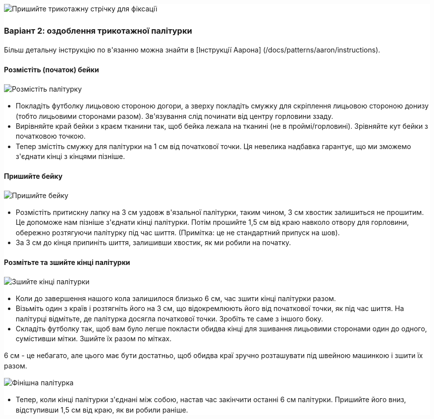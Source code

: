 ![Пришийте трикотажну стрічку для фіксації](step03i.svg)

### Варіант 2: оздоблення трикотажної палітурки

<Tip>

Більш детальну інструкцію по в'язанню можна знайти в [Інструкції Аарона] (/docs/patterns/aaron/instructions).

</Tip>

#### Розмістіть (початок) бейки

![Розмістіть палітурку](step03a.svg)

- Покладіть футболку лицьовою стороною догори, а зверху покладіть смужку для скріплення лицьовою стороною донизу (тобто лицьовими сторонами разом). Зв'язування слід починати від центру горловини ззаду.
- Вирівняйте край бейки з краєм тканини так, щоб бейка лежала на тканині (не в проймі/горловині). Зрівняйте кут бейки з початковою точкою.
- Тепер змістіть смужку для палітурки на 1 см від початкової точки. Ця невелика надбавка гарантує, що ми зможемо з'єднати кінці з кінцями пізніше.

#### Пришийте бейку

![Пришийте бейку](step03b.svg)

- Розмістіть притискну лапку на 3 см уздовж в'язальної палітурки, таким чином, 3 см хвостик залишиться не прошитим. Це допоможе нам пізніше з'єднати кінці палітурки. Потім прошийте 1,5 см від краю навколо отвору для горловини, обережно розтягуючи палітурку під час шиття.  (Примітка: це не стандартний припуск на шов).
- За 3 см до кінця припиніть шиття, залишивши хвостик, як ми робили на початку.

#### Розмітьте та зшийте кінці палітурки

![Зшийте кінці палітурки](step03c.svg)

- Коли до завершення нашого кола залишилося близько 6 см, час зшити кінці палітурки разом.
- Візьміть один з країв і розтягніть його на 3 см, що відокремлюють його від початкової точки, як під час шиття. На палітурці відмітьте, де палітурка досягла початкової точки. Зробіть те саме з іншого боку.
- Складіть футболку так, щоб вам було легше покласти обидва кінці для зшивання лицьовими сторонами один до одного, сумістивши мітки. Зшийте їх разом по мітках.

<Note>

6 см - це небагато, але цього має бути достатньо, щоб обидва краї зручно розташувати під швейною машинкою і зшити їх разом.

</Note>

![Фінішна палітурка](step03d.svg)

- Тепер, коли кінці палітурки з'єднані між собою, настав час закінчити останні 6 см палітурки. Пришийте його вниз, відступивши 1,5 см від краю, як ви робили раніше.
